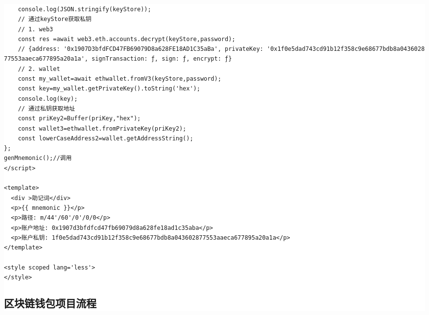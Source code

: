 ```vue
    console.log(JSON.stringify(keyStore));
    // 通过keyStore获取私钥
    // 1. web3
    const res =await web3.eth.accounts.decrypt(keyStore,password);
    // {address: '0x1907D3bfdFCD47FB69079D8a628FE18AD1C35aBa', privateKey: '0x1f0e5dad743cd91b12f358c9e68677bdb8a043602877553aaeca677895a20a1a', signTransaction: ƒ, sign: ƒ, encrypt: ƒ}
    // 2. wallet
    const my_wallet=await ethwallet.fromV3(keyStore,password);
    const key=my_wallet.getPrivateKey().toString('hex');
    console.log(key);
    // 通过私钥获取地址
    const priKey2=Buffer(priKey,"hex");
    const wallet3=ethwallet.fromPrivateKey(priKey2);
    const lowerCaseAddress2=wallet.getAddressString();
};  
genMnemonic();//调用
</script>

<template>
  <div >助记词</div>
  <p>{{ mnemonic }}</p>
  <p>路径: m/44'/60'/0'/0/0</p>
  <p>账户地址: 0x1907d3bfdfcd47fb69079d8a628fe18ad1c35aba</p>
  <p>账户私钥: 1f0e5dad743cd91b12f358c9e68677bdb8a043602877553aaeca677895a20a1a</p>
</template>

<style scoped lang='less'>
</style>
```



## 区块链钱包项目流程
